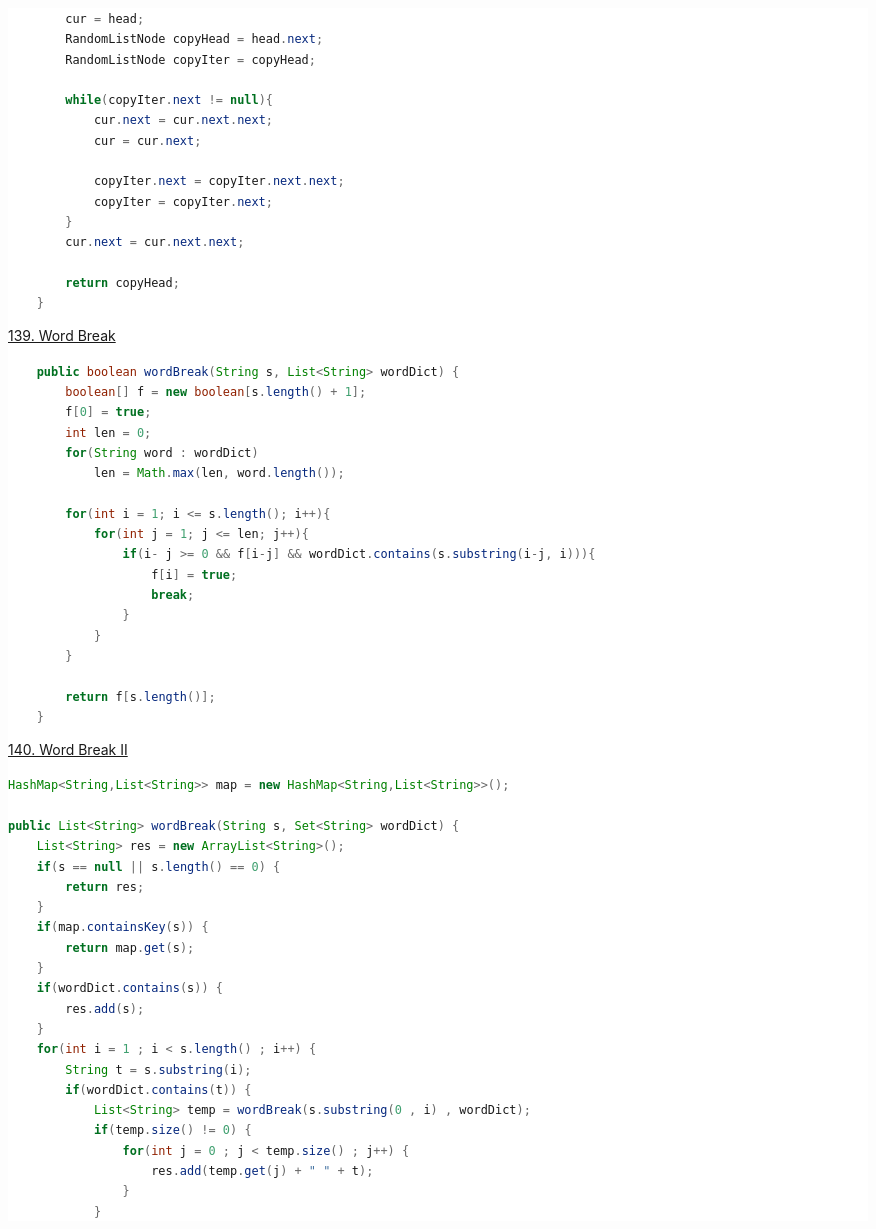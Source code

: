 ```java
        cur = head;
        RandomListNode copyHead = head.next;
        RandomListNode copyIter = copyHead;
        
        while(copyIter.next != null){
            cur.next = cur.next.next;
            cur = cur.next;
            
            copyIter.next = copyIter.next.next;
            copyIter = copyIter.next;
        }
        cur.next = cur.next.next;
        
        return copyHead;
    }
```

[139. Word Break](https://leetcode.com/problems/word-break/)

```java
    public boolean wordBreak(String s, List<String> wordDict) {
        boolean[] f = new boolean[s.length() + 1];
        f[0] = true;
        int len = 0;
        for(String word : wordDict)
            len = Math.max(len, word.length());
        
        for(int i = 1; i <= s.length(); i++){
            for(int j = 1; j <= len; j++){
                if(i- j >= 0 && f[i-j] && wordDict.contains(s.substring(i-j, i))){
                    f[i] = true;
                    break;
                }
            }
        }
        
        return f[s.length()];
    }
```

[140. Word Break II](https://leetcode.com/problems/word-break-ii/)

```java
HashMap<String,List<String>> map = new HashMap<String,List<String>>();

public List<String> wordBreak(String s, Set<String> wordDict) {
    List<String> res = new ArrayList<String>();
    if(s == null || s.length() == 0) {
        return res;
    }
    if(map.containsKey(s)) {
        return map.get(s);
    }
    if(wordDict.contains(s)) {
        res.add(s);
    }
    for(int i = 1 ; i < s.length() ; i++) {
        String t = s.substring(i);
        if(wordDict.contains(t)) {
            List<String> temp = wordBreak(s.substring(0 , i) , wordDict);
            if(temp.size() != 0) {
                for(int j = 0 ; j < temp.size() ; j++) {
                    res.add(temp.get(j) + " " + t);
                }
            }
```